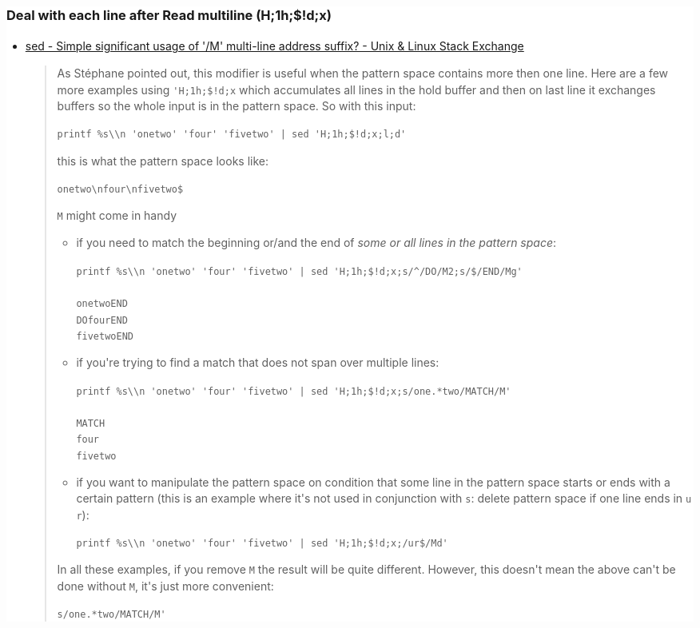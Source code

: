 ### Deal with each line after Read multiline (H;1h;$!d;x)

- [sed - Simple significant usage of '/M' multi-line address suffix? - Unix & Linux Stack Exchange](https://unix.stackexchange.com/questions/298670/simple-significant-usage-of-m-multi-line-address-suffix)

    > As Stéphane pointed out, this modifier is useful when the pattern space contains more then one line. Here are a few more examples using `'H;1h;$!d;x` which accumulates all lines in the hold buffer and then on last line it exchanges buffers so the whole input is in the pattern space. So with this input:
    > 
    > ```
    > printf %s\\n 'onetwo' 'four' 'fivetwo' | sed 'H;1h;$!d;x;l;d'
    > 
    > ```
    > 
    > this is what the pattern space looks like:
    > 
    > ```
    > onetwo\nfour\nfivetwo$
    > 
    > ```
    > 
    > `M` might come in handy
    > 
    > -   if you need to match the beginning or/and the end of *some or all lines in the pattern space*:
    > 
    >     ```
    >     printf %s\\n 'onetwo' 'four' 'fivetwo' | sed 'H;1h;$!d;x;s/^/DO/M2;s/$/END/Mg'
    > 
    >     onetwoEND
    >     DOfourEND
    >     fivetwoEND
    > 
    >     ```
    > 
    > -   if you're trying to find a match that does not span over multiple lines:
    > 
    >     ```
    >     printf %s\\n 'onetwo' 'four' 'fivetwo' | sed 'H;1h;$!d;x;s/one.*two/MATCH/M'
    > 
    >     MATCH
    >     four
    >     fivetwo
    > 
    >     ```
    > 
    > -   if you want to manipulate the pattern space on condition that some line in the pattern space starts or ends with a certain pattern (this is an example where it's not used in conjunction with `s`: delete pattern space if one line ends in `ur`):
    > 
    >     ```
    >     printf %s\\n 'onetwo' 'four' 'fivetwo' | sed 'H;1h;$!d;x;/ur$/Md'
    > 
    >     ```
    > 
    > In all these examples, if you remove `M` the result will be quite different. However, this doesn't mean the above can't be done without `M`, it's just more convenient:
    > 
    > ```
    > s/one.*two/MATCH/M'
    > 
    > ```